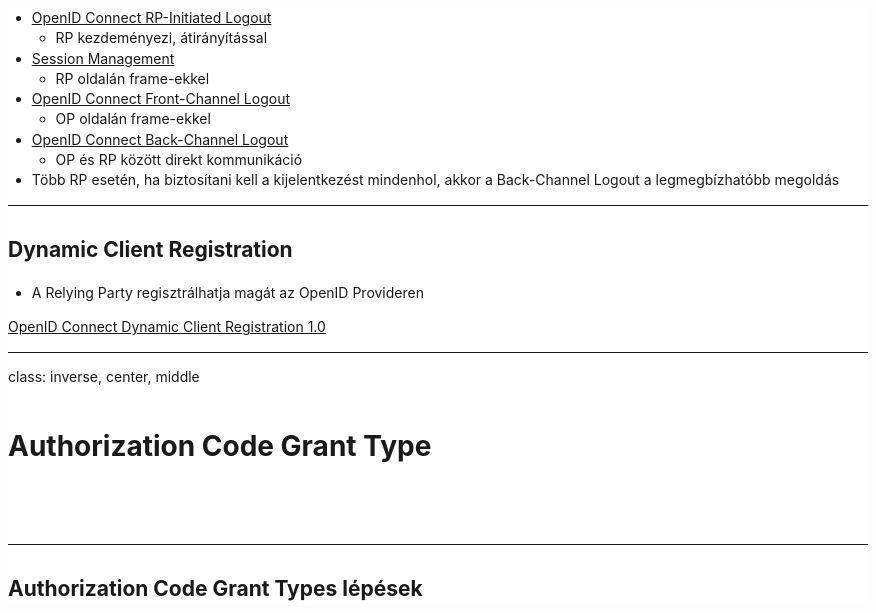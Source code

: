 * [OpenID Connect RP-Initiated Logout](https://openid.net/specs/openid-connect-rpinitiated-1_0.html)
  * RP kezdeményezi, átirányítással
* [Session Management](https://openid.net/specs/openid-connect-session-1_0.html)
  * RP oldalán frame-ekkel
* [OpenID Connect Front-Channel Logout](https://openid.net/specs/openid-connect-frontchannel-1_0.html)
  * OP oldalán frame-ekkel
* [OpenID Connect Back-Channel Logout](https://openid.net/specs/openid-connect-backchannel-1_0.html)
  * OP és RP között direkt kommunikáció
* Több RP esetén, ha biztosítani kell a kijelentkezést mindenhol, akkor a Back-Channel Logout a legmegbízhatóbb megoldás

---

## Dynamic Client Registration

* A Relying Party regisztrálhatja magát az OpenID Provideren

[OpenID Connect Dynamic Client Registration 1.0](https://openid.net/specs/openid-connect-registration-1_0.html)

---

class: inverse, center, middle

# Authorization Code Grant Type

## &nbsp;

---

## Authorization Code Grant Types lépések
